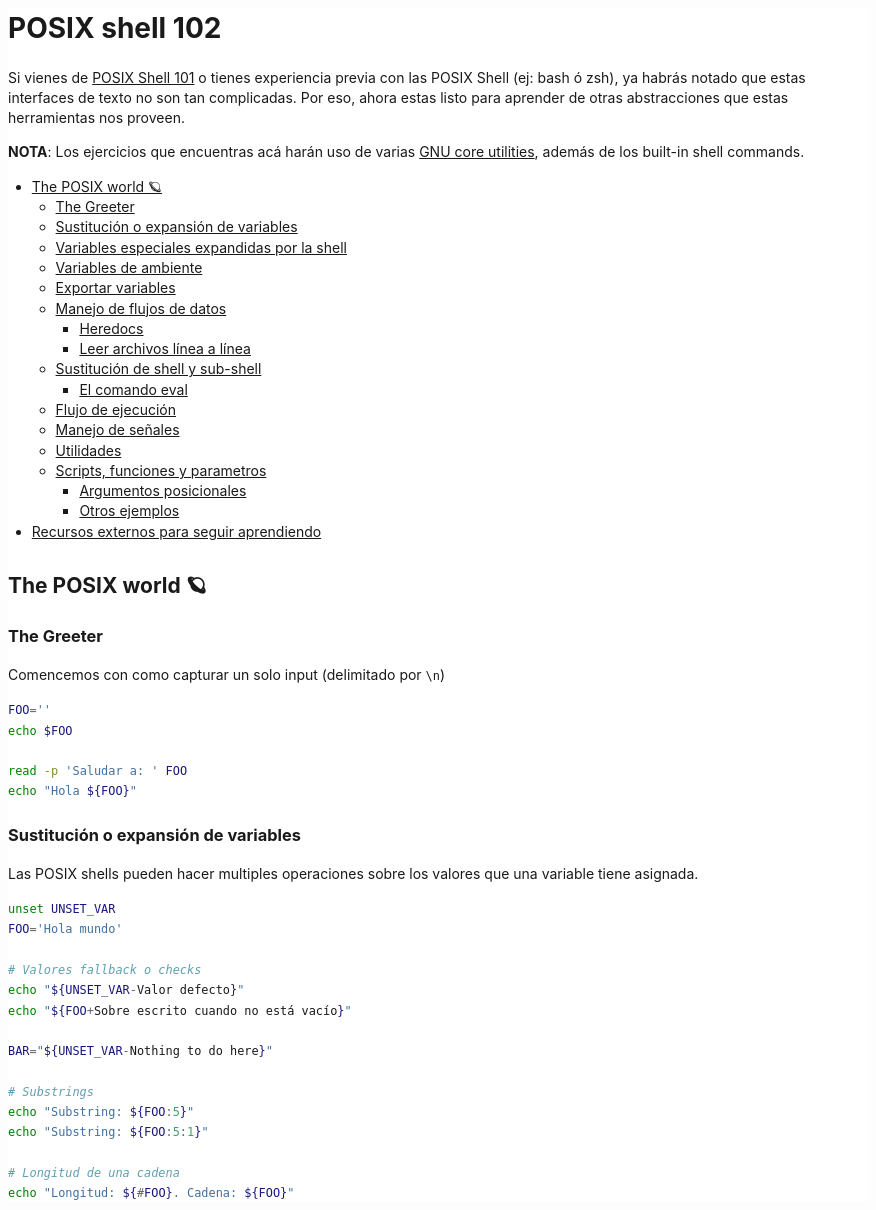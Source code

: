 # POSIX shell 102

Si vienes de [POSIX Shell 101](../01-POSIX-shell-101) o tienes experiencia
previa con las POSIX Shell (ej: bash ó zsh), ya habrás notado que estas
interfaces de texto no son tan complicadas. Por eso, ahora estas listo para
aprender de otras abstracciones que estas herramientas nos proveen.

**NOTA**: Los ejercicios que encuentras acá harán uso de varias
[GNU core utilities](https://www.gnu.org/software/coreutils/), además de los
built-in shell commands.

- [The POSIX world 🪐](#the-posix-world-)
  - [The Greeter](#the-greeter)
  - [Sustitución o expansión de variables](#sustitución-o-expansión-de-variables)
  - [Variables especiales expandidas por la shell](#variables-especiales-expandidas-por-la-shell)
  - [Variables de ambiente](#variables-de-ambiente)
  - [Exportar variables](#exportar-variables)
  - [Manejo de flujos de datos](#manejo-de-flujos-de-datos)
    - [Heredocs](#heredocs)
    - [Leer archivos línea a línea](#leer-archivos-línea-a-línea)
  - [Sustitución de shell y sub-shell](#sustitución-de-shell-y-sub-shell)
    - [El comando eval](#el-comando-eval)
  - [Flujo de ejecución](#flujo-de-ejecución)
  - [Manejo de señales](#manejo-de-señales)
  - [Utilidades](#utilidades)
  - [Scripts, funciones y parametros](#scripts-funciones-y-parametros)
    - [Argumentos posicionales](#argumentos-posicionales)
    - [Otros ejemplos](#otros-ejemplos)
- [Recursos externos para seguir aprendiendo](#recursos-externos-para-seguir-aprendiendo)

## The POSIX world 🪐

### The Greeter

Comencemos con como capturar un solo input (delimitado por `\n`)

```sh
FOO=''
echo $FOO

read -p 'Saludar a: ' FOO
echo "Hola ${FOO}"
```

### Sustitución o expansión de variables

Las POSIX shells pueden hacer multiples operaciones sobre los valores que una
variable tiene asignada.

```sh
unset UNSET_VAR
FOO='Hola mundo'

# Valores fallback o checks
echo "${UNSET_VAR-Valor defecto}"
echo "${FOO+Sobre escrito cuando no está vacío}"

BAR="${UNSET_VAR-Nothing to do here}"

# Substrings
echo "Substring: ${FOO:5}"
echo "Substring: ${FOO:5:1}"

# Longitud de una cadena
echo "Longitud: ${#FOO}. Cadena: ${FOO}"
```